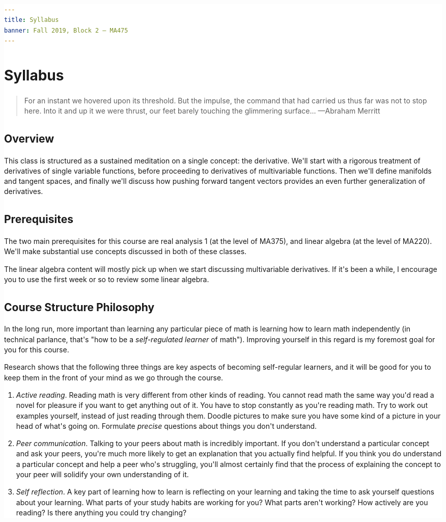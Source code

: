```yaml
---
title: Syllabus
banner: Fall 2019, Block 2 — MA475
---
```


# Syllabus

> For an instant we hovered upon its threshold. But the impulse, the command that had carried us thus far was not to stop here. Into it and up it we were thrust, our feet barely touching the glimmering surface...
> <span class="blockquote-attribution">—Abraham Merritt</span>

## Overview

This class is structured as a sustained meditation on a single concept: the derivative. We'll start with a rigorous treatment of derivatives of single variable functions, before proceeding to derivatives of multivariable functions. Then we'll define manifolds and tangent spaces, and finally we'll discuss how pushing forward tangent vectors provides an even further generalization of derivatives.

## Prerequisites

The two main prerequisites for this course are real analysis 1 (at the level of MA375), and linear algebra (at the level of MA220). We'll make substantial use concepts discussed in both of these classes.

The linear algebra content will mostly pick up when we start discussing multivariable derivatives. If it's been a while, I encourage you to use the first week or so to review some linear algebra.

## Course Structure Philosophy

In the long run, more important than learning any particular piece of math is learning how to learn math independently (in technical parlance, that's "how to be a *self-regulated learner* of math"). Improving yourself in this regard is my foremost goal for you for this course.

Research shows that the following three things are key aspects of becoming self-regular learners, and it will be good for you to keep them in the front of your mind as we go through the course.

1. *Active reading*. Reading math is very different from other kinds of reading. You cannot read math the same way you'd read a novel for pleasure if you want to get anything out of it. You have to stop constantly as you're reading math. Try to work out examples yourself, instead of just reading through them. Doodle pictures to make sure you have some kind of a picture in your head of what's going on. Formulate *precise* questions about things you don't understand.

2. *Peer communication*. Talking to your peers about math is incredibly important. If you don't understand a particular concept and ask your peers, you're much more likely to get an explanation that you actually find helpful. If you think you do understand a particular concept and help a peer who's struggling, you'll almost certainly find that the process of explaining the concept to your peer will solidify your own understanding of it.

3. *Self reflection*. A key part of learning how to learn is reflecting on your learning and taking the time to ask yourself questions about your learning. What parts of your study habits are working for you? What parts aren't working? How actively are you reading? Is there anything you could try changing?
